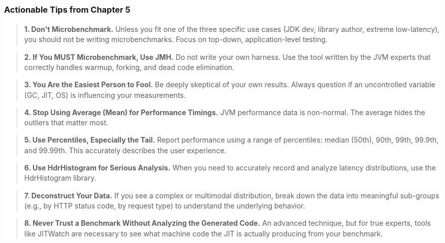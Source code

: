 
### Actionable Tips from Chapter 5

> **1. Don't Microbenchmark.** Unless you fit one of the three specific use cases (JDK dev, library author, extreme low-latency), you should not be writing microbenchmarks. Focus on top-down, application-level testing.

> **2. If You MUST Microbenchmark, Use JMH.** Do not write your own harness. Use the tool written by the JVM experts that correctly handles warmup, forking, and dead code elimination.

> **3. You Are the Easiest Person to Fool.** Be deeply skeptical of your own results. Always question if an uncontrolled variable (GC, JIT, OS) is influencing your measurements.

> **4. Stop Using Average (Mean) for Performance Timings.** JVM performance data is non-normal. The average hides the outliers that matter most.

> **5. Use Percentiles, Especially the Tail.** Report performance using a range of percentiles: median (50th), 90th, 99th, 99.9th, and 99.99th. This accurately describes the user experience.

> **6. Use HdrHistogram for Serious Analysis.** When you need to accurately record and analyze latency distributions, use the HdrHistogram library.

> **7. Deconstruct Your Data.** If you see a complex or multimodal distribution, break down the data into meaningful sub-groups (e.g., by HTTP status code, by request type) to understand the underlying behavior.

> **8. Never Trust a Benchmark Without Analyzing the Generated Code.** An advanced technique, but for true experts, tools like JITWatch are necessary to see what machine code the JIT is actually producing from your benchmark. 